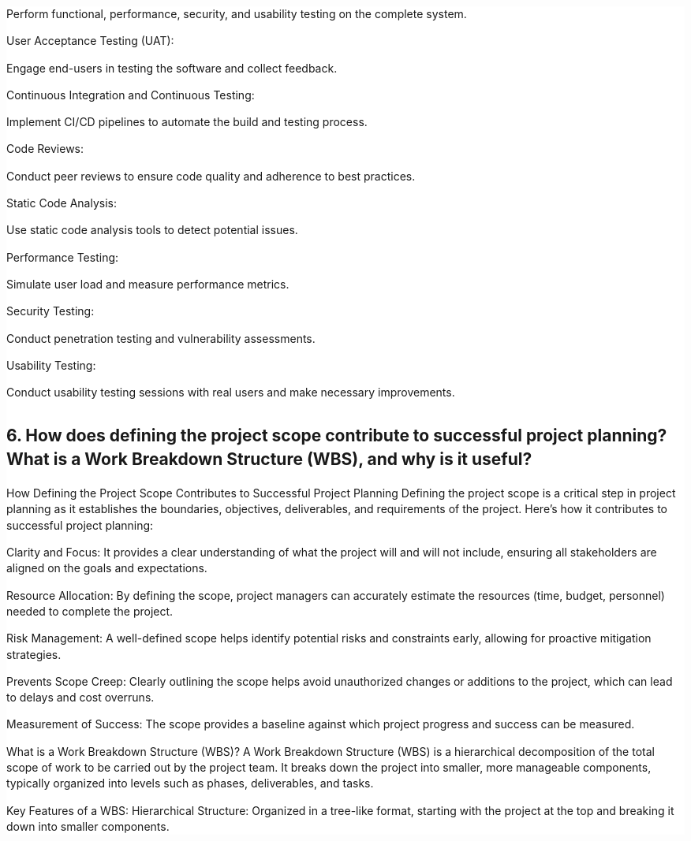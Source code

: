Perform functional, performance, security, and usability testing on the complete system.

User Acceptance Testing (UAT):

Engage end-users in testing the software and collect feedback.

Continuous Integration and Continuous Testing:

Implement CI/CD pipelines to automate the build and testing process.

Code Reviews:

Conduct peer reviews to ensure code quality and adherence to best practices.

Static Code Analysis:

Use static code analysis tools to detect potential issues.

Performance Testing:

Simulate user load and measure performance metrics.

Security Testing:

Conduct penetration testing and vulnerability assessments.

Usability Testing:

Conduct usability testing sessions with real users and make necessary improvements.



## 6. How does defining the project scope contribute to successful project planning? What is a Work Breakdown Structure (WBS), and why is it useful?
How Defining the Project Scope Contributes to Successful Project Planning
Defining the project scope is a critical step in project planning as it establishes the boundaries, objectives, deliverables, and requirements of the project. Here’s how it contributes to successful project planning:

Clarity and Focus: It provides a clear understanding of what the project will and will not include, ensuring all stakeholders are aligned on the goals and expectations.

Resource Allocation: By defining the scope, project managers can accurately estimate the resources (time, budget, personnel) needed to complete the project.

Risk Management: A well-defined scope helps identify potential risks and constraints early, allowing for proactive mitigation strategies.

Prevents Scope Creep: Clearly outlining the scope helps avoid unauthorized changes or additions to the project, which can lead to delays and cost overruns.

Measurement of Success: The scope provides a baseline against which project progress and success can be measured.

What is a Work Breakdown Structure (WBS)?
A Work Breakdown Structure (WBS) is a hierarchical decomposition of the total scope of work to be carried out by the project team. It breaks down the project into smaller, more manageable components, typically organized into levels such as phases, deliverables, and tasks.

Key Features of a WBS:
Hierarchical Structure: Organized in a tree-like format, starting with the project at the top and breaking it down into smaller components.
